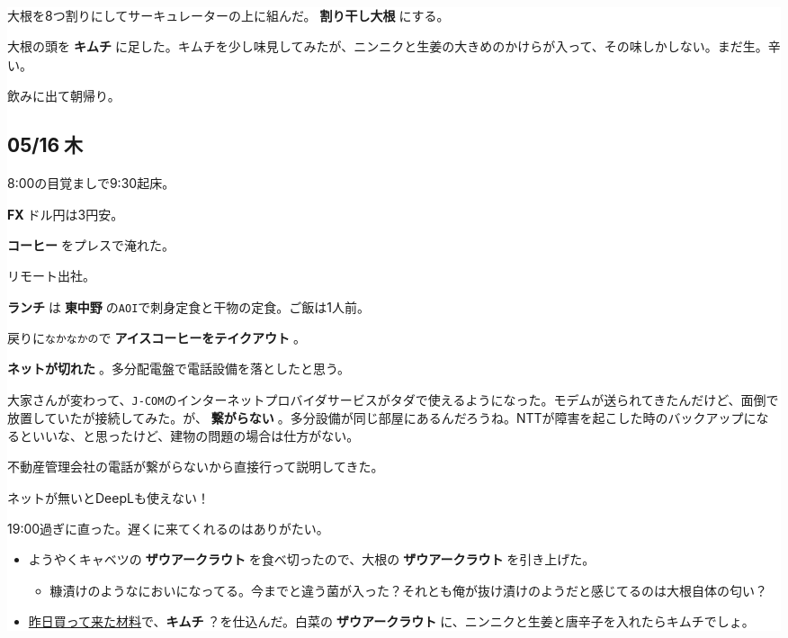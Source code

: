大根を8つ割りにしてサーキュレーターの上に組んだ。 __割り干し大根__ にする。

大根の頭を __キムチ__ に足した。キムチを少し味見してみたが、ニンニクと生姜の大きめのかけらが入って、その味しかしない。まだ生。辛い。

飲みに出て朝帰り。

05/16 木
--------

8:00の目覚ましで9:30起床。

__FX__ ドル円は3円安。

__コーヒー__ をプレスで淹れた。

リモート出社。

__ランチ__ は __東中野__ の`AOI`で刺身定食と干物の定食。ご飯は1人前。

戻りに`なかなかの`で __アイスコーヒーをテイクアウト__ 。

__ネットが切れた__ 。多分配電盤で電話設備を落としたと思う。

大家さんが変わって、`J-COM`のインターネットプロバイダサービスがタダで使えるようになった。モデムが送られてきたんだけど、面倒で放置していたが接続してみた。が、 __繋がらない__ 。多分設備が同じ部屋にあるんだろうね。NTTが障害を起こした時のバックアップになるといいな、と思ったけど、建物の問題の場合は仕方がない。

不動産管理会社の電話が繋がらないから直接行って説明してきた。

ネットが無いとDeepLも使えない！

19:00過ぎに直った。遅くに来てくれるのはありがたい。

- ようやくキャベツの __ザウアークラウト__ を食べ切ったので、大根の __ザウアークラウト__ を引き上げた。
  - 糠漬けのようなにおいになってる。今までと違う菌が入った？それとも俺が抜け漬けのようだと感じてるのは大根自体の匂い？

- [昨日買って来た材料](#0515-kimchi-ingredients)で、<a id="0516-starting-kimchi"></a>__キムチ__ ？を仕込んだ。白菜の __ザウアークラウト__ に、ニンニクと生姜と唐辛子を入れたらキムチでしょ。